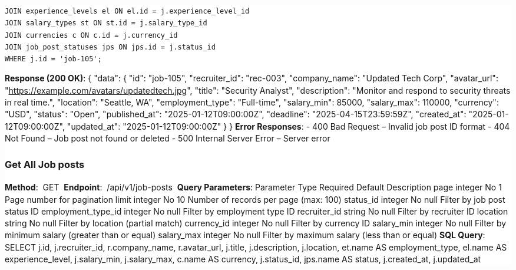     JOIN experience_levels el ON el.id = j.experience_level_id
    JOIN salary_types st ON st.id = j.salary_type_id
    JOIN currencies c ON c.id = j.currency_id
    JOIN job_post_statuses jps ON jps.id = j.status_id
    WHERE j.id = 'job-105';

  **Response (200 OK)**:
    {
      "data": {
        "id": "job-105",
        "recruiter_id": "rec-003",
        "company_name": "Updated Tech Corp",
        "avatar_url": "https://example.com/avatars/updatedtech.jpg",
        "title": "Security Analyst",
        "description": "Monitor and respond to security threats in real time.",
        "location": "Seattle, WA",
        "employment_type": "Full-time",
        "salary_min": 85000,
        "salary_max": 110000,
        "currency": "USD",
        "status": "Open",
        "published_at": "2025-01-12T09:00:00Z",
        "deadline": "2025-04-15T23:59:59Z",
        "created_at": "2025-01-12T09:00:00Z",
        "updated_at": "2025-01-12T09:00:00Z"
      }
    }
  **Error Responses**:
    - 400 Bad Request – Invalid job post ID format
    - 404 Not Found – Job post not found or deleted
    - 500 Internal Server Error – Server error
  
  ### Get All Job posts
  **Method**:  GET 
  **Endpoint**:  /api/v1/job-posts 
  **Query Parameters**:
    Parameter           Type      Required    Default   Description
    page	              integer	  No	        1	        Page number for pagination
    limit	              integer	  No	        10	      Number of records per page (max: 100)
    status_id 	        integer	  No        	null    	Filter by job post status ID
    employment_type_id	integer	  No	        null	    Filter by employment type ID
    recruiter_id	      string	  No	        null	    Filter by recruiter ID
    location	          string	  No	        null	    Filter by location (partial match)
    currency_id	        integer	  No	        null	    Filter by currency ID
    salary_min	        integer	  No	        null	    Filter by minimum salary (greater than or equal)
    salary_max	        integer	  No	        null	    Filter by maximum salary (less than or equal)
  **SQL Query**:
    SELECT 
        j.id,
        j.recruiter_id,
        r.company_name,
        r.avatar_url,
        j.title,
        j.description,
        j.location,
        et.name AS employment_type,
        el.name AS experience_level,
        j.salary_min,
        j.salary_max,
        c.name AS currency,
        j.status_id,
        jps.name AS status,
        j.created_at,
        j.updated_at